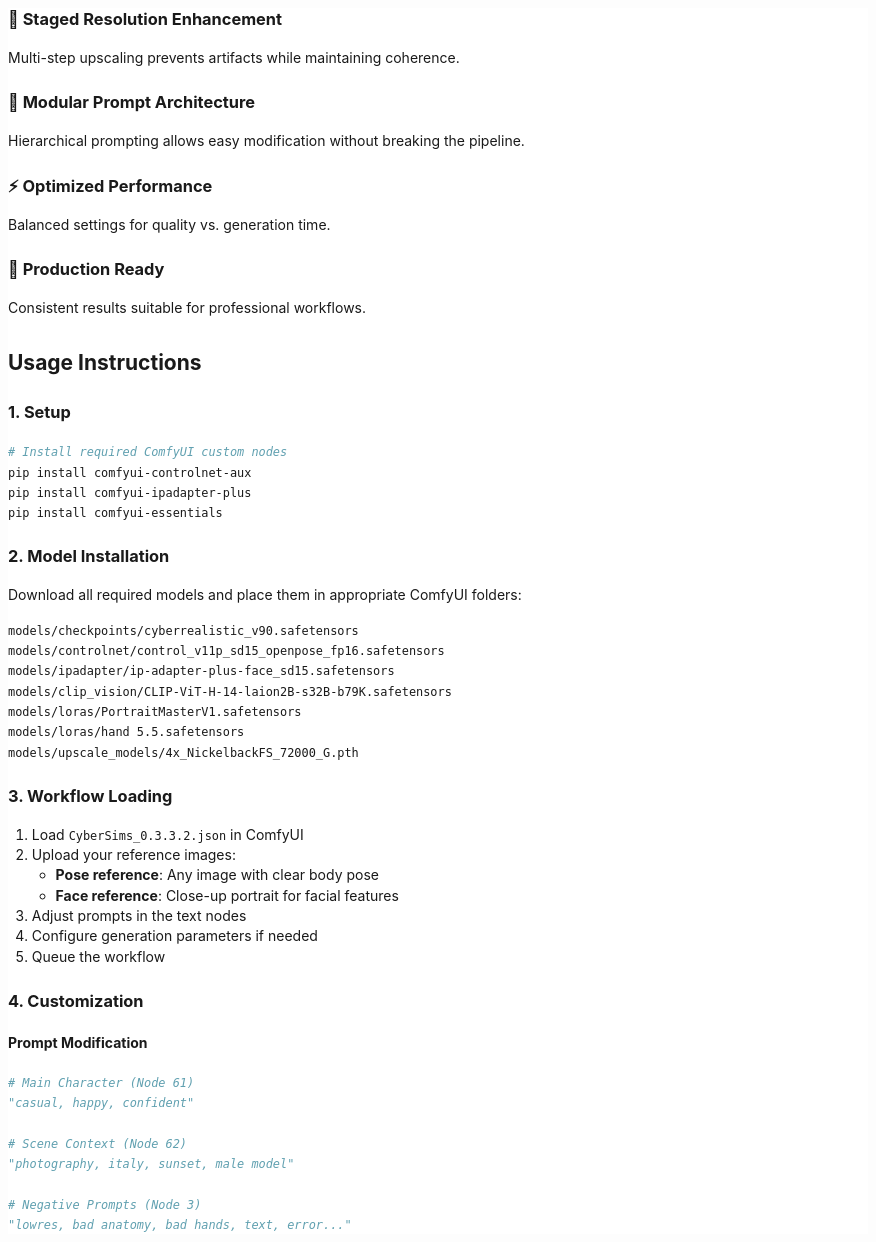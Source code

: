 ### 🔄 **Staged Resolution Enhancement**
Multi-step upscaling prevents artifacts while maintaining coherence.

### 🧩 **Modular Prompt Architecture**
Hierarchical prompting allows easy modification without breaking the pipeline.

### ⚡ **Optimized Performance**
Balanced settings for quality vs. generation time.

### 🎨 **Production Ready**
Consistent results suitable for professional workflows.

## Usage Instructions

### 1. Setup
```bash
# Install required ComfyUI custom nodes
pip install comfyui-controlnet-aux
pip install comfyui-ipadapter-plus
pip install comfyui-essentials
```

### 2. Model Installation
Download all required models and place them in appropriate ComfyUI folders:
```
models/checkpoints/cyberrealistic_v90.safetensors
models/controlnet/control_v11p_sd15_openpose_fp16.safetensors
models/ipadapter/ip-adapter-plus-face_sd15.safetensors
models/clip_vision/CLIP-ViT-H-14-laion2B-s32B-b79K.safetensors
models/loras/PortraitMasterV1.safetensors
models/loras/hand 5.5.safetensors
models/upscale_models/4x_NickelbackFS_72000_G.pth
```

### 3. Workflow Loading
1. Load `CyberSims_0.3.3.2.json` in ComfyUI
2. Upload your reference images:
   - **Pose reference**: Any image with clear body pose
   - **Face reference**: Close-up portrait for facial features
3. Adjust prompts in the text nodes
4. Configure generation parameters if needed
5. Queue the workflow

### 4. Customization

#### Prompt Modification
```python
# Main Character (Node 61)
"casual, happy, confident"

# Scene Context (Node 62)  
"photography, italy, sunset, male model"

# Negative Prompts (Node 3)
"lowres, bad anatomy, bad hands, text, error..."
```
